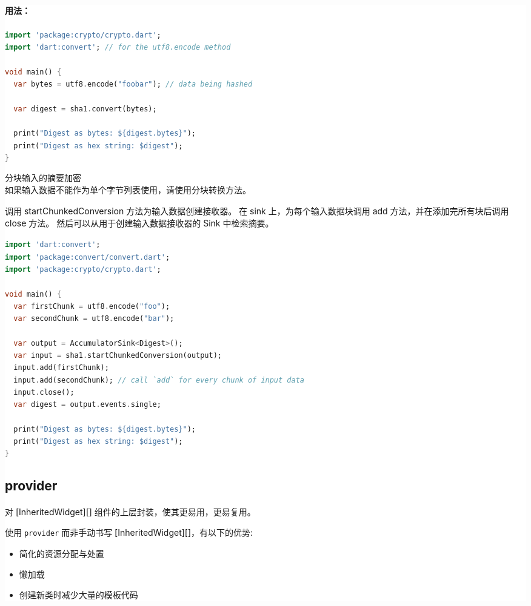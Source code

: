 #### 用法：

```dart
import 'package:crypto/crypto.dart';
import 'dart:convert'; // for the utf8.encode method

void main() {
  var bytes = utf8.encode("foobar"); // data being hashed

  var digest = sha1.convert(bytes);

  print("Digest as bytes: ${digest.bytes}");
  print("Digest as hex string: $digest");
}
```

分块输入的摘要加密  
如果输入数据不能作为单个字节列表使用，请使用分块转换方法。

调用 startChunkedConversion 方法为输入数据创建接收器。 在 sink 上，为每个输入数据块调用 add 方法，并在添加完所有块后调用 close 方法。 然后可以从用于创建输入数据接收器的 Sink<Digest> 中检索摘要。

```dart
import 'dart:convert';
import 'package:convert/convert.dart';
import 'package:crypto/crypto.dart';

void main() {
  var firstChunk = utf8.encode("foo");
  var secondChunk = utf8.encode("bar");

  var output = AccumulatorSink<Digest>();
  var input = sha1.startChunkedConversion(output);
  input.add(firstChunk);
  input.add(secondChunk); // call `add` for every chunk of input data
  input.close();
  var digest = output.events.single;

  print("Digest as bytes: ${digest.bytes}");
  print("Digest as hex string: $digest");
}
```

## provider

对 \[InheritedWidget\]\[\] 组件的上层封装，使其更易用，更易复用。

使用 `provider` 而非手动书写 \[InheritedWidget\]\[\]，有以下的优势:

- 简化的资源分配与处置
    
- 懒加载
    
- 创建新类时减少大量的模板代码
    